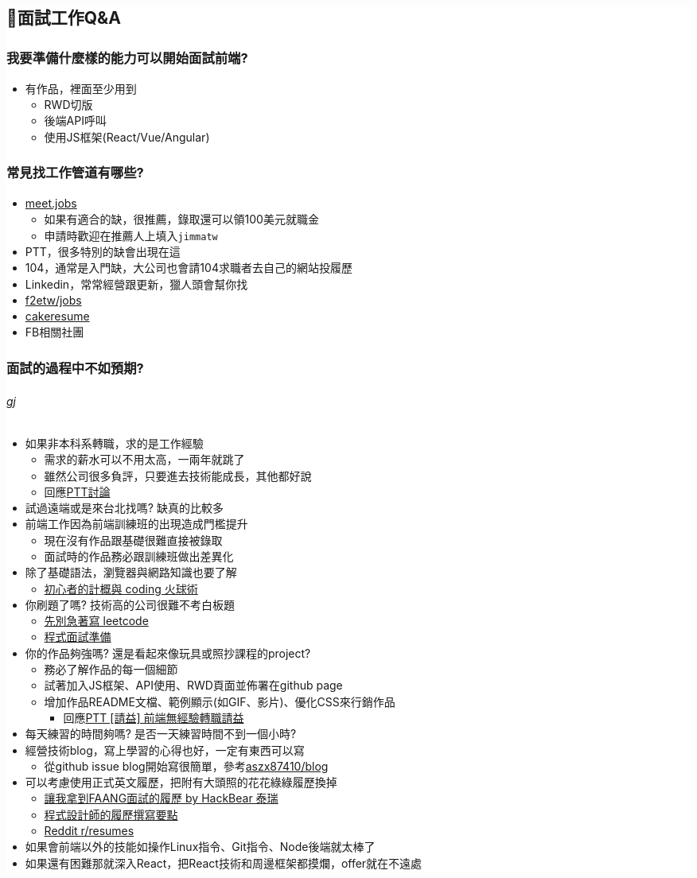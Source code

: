 
## 🐴面試工作Q&A

### 我要準備什麼樣的能力可以開始面試前端?
* 有作品，裡面至少用到
    * RWD切版
    * 後端API呼叫
    * 使用JS框架(React/Vue/Angular)

### 常見找工作管道有哪些?
* [meet.jobs](https://meet.jobs?referral_code=jimmatw)
    * 如果有適合的缺，很推薦，錄取還可以領100美元就職金
    * 申請時歡迎在推薦人上填入`jimmatw`
* PTT，很多特別的缺會出現在這
* 104，通常是入門缺，大公司也會請104求職者去自己的網站投履歷
* Linkedin，常常經營跟更新，獵人頭會幫你找
* [f2etw/jobs](https://github.com/f2etw/jobs/issues)
* [cakeresume](https://www.cakeresume.com/jobs)
* FB相關社團

### 面試的過程中不如預期?
###### gj
* 如果非本科系轉職，求的是工作經驗
    * 需求的薪水可以不用太高，一兩年就跳了
    * 雖然公司很多負評，只要進去技術能成長，其他都好說
    * 回應[PTT討論](https://www.ptt.cc/bbs/Soft_Job/M.1651127239.A.C19.html)
* 試過遠端或是來台北找嗎? 缺真的比較多
* 前端工作因為前端訓練班的出現造成門檻提升
    * 現在沒有作品跟基礎很難直接被錄取
    * 面試時的作品務必跟訓練班做出差異化
* 除了基礎語法，瀏覽器與網路知識也要了解
    * [初心者的計概與 coding 火球術](https://lidemy.com/p/cs101-coding)
* 你刷題了嗎? 技術高的公司很難不考白板題
    * [先別急著寫 leetcode](https://lidemy.com/p/alg101-leetcode)
    * [程式面試準備](https://github.com/nicehorse06/se-job/blob/master/interview/coding.md)
* 你的作品夠強嗎? 還是看起來像玩具或照抄課程的project?
    * 務必了解作品的每一個細節
    * 試著加入JS框架、API使用、RWD頁面並佈署在github page
    * 增加作品README文檔、範例顯示(如GIF、影片)、優化CSS來行銷作品
        * 回應[PTT [請益] 前端無經驗轉職請益](https://www.ptt.cc/bbs/Soft_Job/M.1654162444.A.1F5.html)
* 每天練習的時間夠嗎? 是否一天練習時間不到一個小時?
* 經營技術blog，寫上學習的心得也好，一定有東西可以寫
    * 從github issue blog開始寫很簡單，參考[aszx87410/blog](https://github.com/aszx87410/blog/issues)
* 可以考慮使用正式英文履歷，把附有大頭照的花花綠綠履歷換掉
    * [讓我拿到FAANG面試的履歷 by HackBear 泰瑞](https://www.youtube.com/watch?v=MsbzY6QbRVA&t=304s)
    * [程式設計師的履歷撰寫要點](https://blog.m157q.tw/posts/2016/01/22/how-to-write-a-resume-for-programming-jobs/)
    * [Reddit r/resumes](https://www.reddit.com/r/resumes/)
* 如果會前端以外的技能如操作Linux指令、Git指令、Node後端就太棒了
* 如果還有困難那就深入React，把React技術和周邊框架都摸爛，offer就在不遠處
